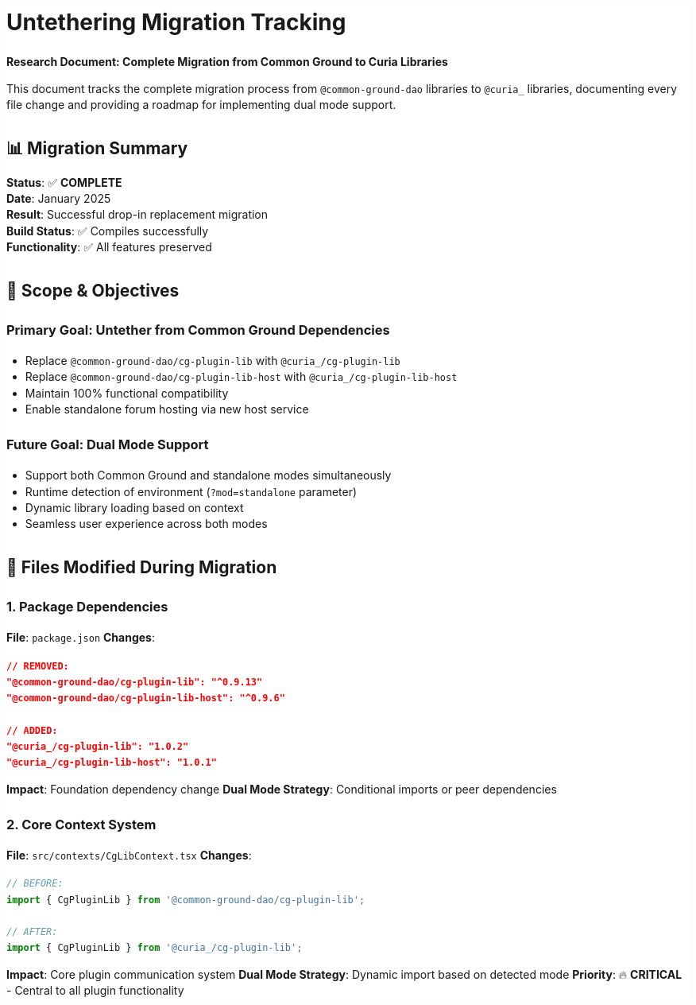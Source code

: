 # Untethering Migration Tracking

**Research Document: Complete Migration from Common Ground to Curia Libraries**

This document tracks the complete migration process from `@common-ground-dao` libraries to `@curia_` libraries, documenting every file change and providing a roadmap for implementing dual mode support.

## 📊 Migration Summary

**Status**: ✅ **COMPLETE**  
**Date**: January 2025  
**Result**: Successful drop-in replacement migration  
**Build Status**: ✅ Compiles successfully  
**Functionality**: ✅ All features preserved  

## 🎯 Scope & Objectives

### **Primary Goal**: Untether from Common Ground Dependencies
- Replace `@common-ground-dao/cg-plugin-lib` with `@curia_/cg-plugin-lib`
- Replace `@common-ground-dao/cg-plugin-lib-host` with `@curia_/cg-plugin-lib-host`
- Maintain 100% functional compatibility
- Enable standalone forum hosting via new host service

### **Future Goal**: Dual Mode Support
- Support both Common Ground and standalone modes simultaneously
- Runtime detection of environment (`?mod=standalone` parameter)
- Dynamic library loading based on context
- Seamless user experience across both modes

## 📁 Files Modified During Migration

### **1. Package Dependencies**
**File**: `package.json`
**Changes**:
```json
// REMOVED:
"@common-ground-dao/cg-plugin-lib": "^0.9.13"
"@common-ground-dao/cg-plugin-lib-host": "^0.9.6"

// ADDED:
"@curia_/cg-plugin-lib": "1.0.2"
"@curia_/cg-plugin-lib-host": "1.0.1"
```
**Impact**: Foundation dependency change
**Dual Mode Strategy**: Conditional imports or peer dependencies

### **2. Core Context System**
**File**: `src/contexts/CgLibContext.tsx`
**Changes**:
```typescript
// BEFORE:
import { CgPluginLib } from '@common-ground-dao/cg-plugin-lib';

// AFTER:
import { CgPluginLib } from '@curia_/cg-plugin-lib';
```
**Impact**: Core plugin communication system
**Dual Mode Strategy**: Dynamic import based on detected mode
**Priority**: 🔥 **CRITICAL** - Central to all plugin functionality

